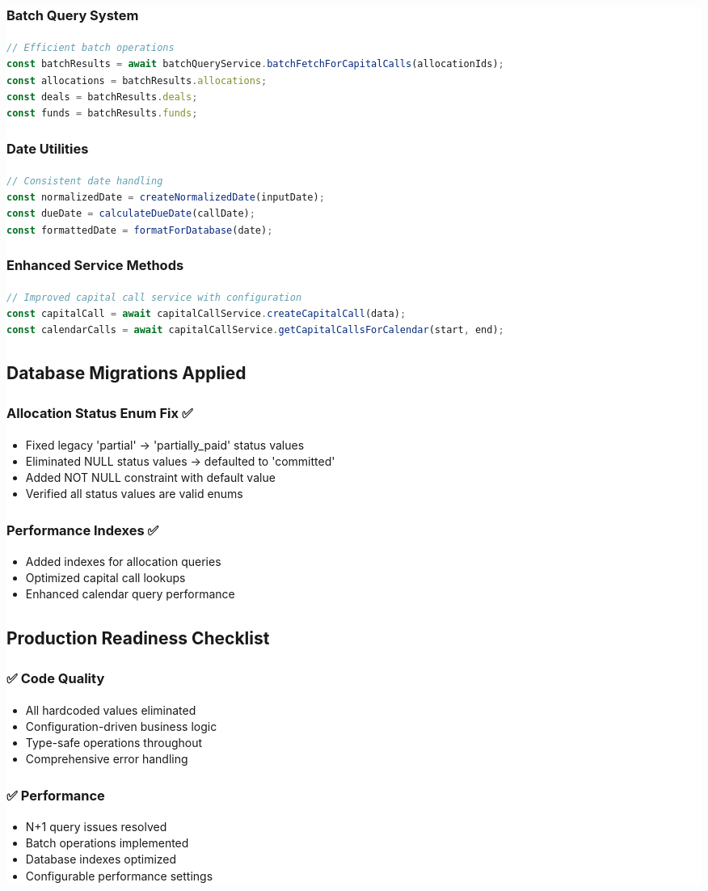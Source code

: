 ### Batch Query System
```typescript
// Efficient batch operations
const batchResults = await batchQueryService.batchFetchForCapitalCalls(allocationIds);
const allocations = batchResults.allocations;
const deals = batchResults.deals;
const funds = batchResults.funds;
```

### Date Utilities
```typescript
// Consistent date handling
const normalizedDate = createNormalizedDate(inputDate);
const dueDate = calculateDueDate(callDate);
const formattedDate = formatForDatabase(date);
```

### Enhanced Service Methods
```typescript
// Improved capital call service with configuration
const capitalCall = await capitalCallService.createCapitalCall(data);
const calendarCalls = await capitalCallService.getCapitalCallsForCalendar(start, end);
```

## Database Migrations Applied

### Allocation Status Enum Fix ✅
- Fixed legacy 'partial' → 'partially_paid' status values
- Eliminated NULL status values → defaulted to 'committed'
- Added NOT NULL constraint with default value
- Verified all status values are valid enums

### Performance Indexes ✅
- Added indexes for allocation queries
- Optimized capital call lookups
- Enhanced calendar query performance

## Production Readiness Checklist

### ✅ Code Quality
- All hardcoded values eliminated
- Configuration-driven business logic
- Type-safe operations throughout
- Comprehensive error handling

### ✅ Performance
- N+1 query issues resolved
- Batch operations implemented
- Database indexes optimized
- Configurable performance settings
